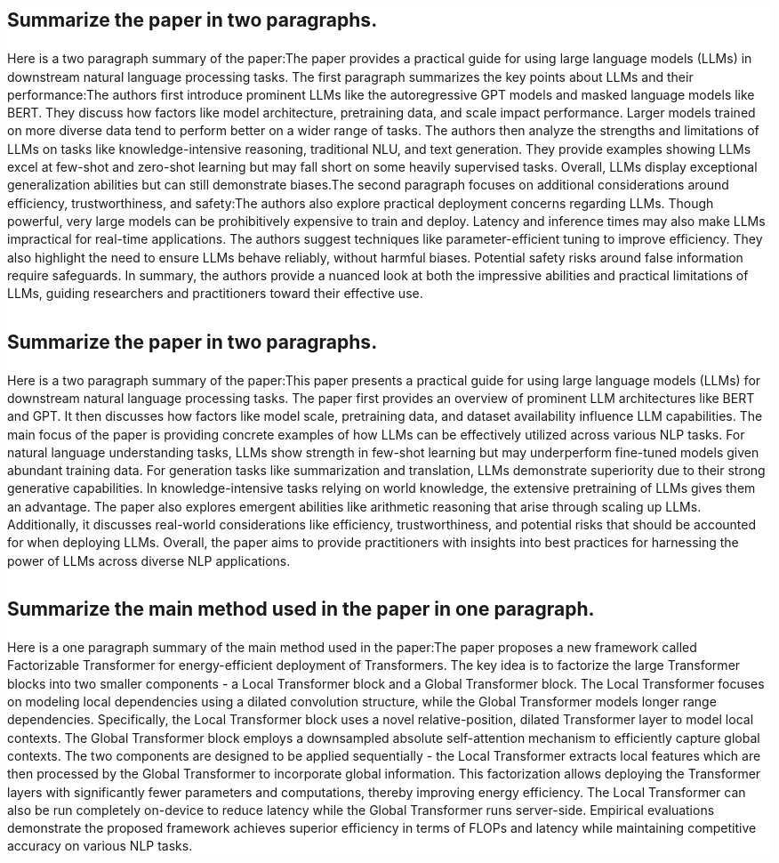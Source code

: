 
## Summarize the paper in two paragraphs.

 Here is a two paragraph summary of the paper:The paper provides a practical guide for using large language models (LLMs) in downstream natural language processing tasks. The first paragraph summarizes the key points about LLMs and their performance:The authors first introduce prominent LLMs like the autoregressive GPT models and masked language models like BERT. They discuss how factors like model architecture, pretraining data, and scale impact performance. Larger models trained on more diverse data tend to perform better on a wider range of tasks. The authors then analyze the strengths and limitations of LLMs on tasks like knowledge-intensive reasoning, traditional NLU, and text generation. They provide examples showing LLMs excel at few-shot and zero-shot learning but may fall short on some heavily supervised tasks. Overall, LLMs display exceptional generalization abilities but can still demonstrate biases.The second paragraph focuses on additional considerations around efficiency, trustworthiness, and safety:The authors also explore practical deployment concerns regarding LLMs. Though powerful, very large models can be prohibitively expensive to train and deploy. Latency and inference times may also make LLMs impractical for real-time applications. The authors suggest techniques like parameter-efficient tuning to improve efficiency. They also highlight the need to ensure LLMs behave reliably, without harmful biases. Potential safety risks around false information require safeguards. In summary, the authors provide a nuanced look at both the impressive abilities and practical limitations of LLMs, guiding researchers and practitioners toward their effective use.


## Summarize the paper in two paragraphs.

 Here is a two paragraph summary of the paper:This paper presents a practical guide for using large language models (LLMs) for downstream natural language processing tasks. The paper first provides an overview of prominent LLM architectures like BERT and GPT. It then discusses how factors like model scale, pretraining data, and dataset availability influence LLM capabilities. The main focus of the paper is providing concrete examples of how LLMs can be effectively utilized across various NLP tasks. For natural language understanding tasks, LLMs show strength in few-shot learning but may underperform fine-tuned models given abundant training data. For generation tasks like summarization and translation, LLMs demonstrate superiority due to their strong generative capabilities. In knowledge-intensive tasks relying on world knowledge, the extensive pretraining of LLMs gives them an advantage. The paper also explores emergent abilities like arithmetic reasoning that arise through scaling up LLMs. Additionally, it discusses real-world considerations like efficiency, trustworthiness, and potential risks that should be accounted for when deploying LLMs. Overall, the paper aims to provide practitioners with insights into best practices for harnessing the power of LLMs across diverse NLP applications.


## Summarize the main method used in the paper in one paragraph.

 Here is a one paragraph summary of the main method used in the paper:The paper proposes a new framework called Factorizable Transformer for energy-efficient deployment of Transformers. The key idea is to factorize the large Transformer blocks into two smaller components - a Local Transformer block and a Global Transformer block. The Local Transformer focuses on modeling local dependencies using a dilated convolution structure, while the Global Transformer models longer range dependencies. Specifically, the Local Transformer block uses a novel relative-position, dilated Transformer layer to model local contexts. The Global Transformer block employs a downsampled absolute self-attention mechanism to efficiently capture global contexts. The two components are designed to be applied sequentially - the Local Transformer extracts local features which are then processed by the Global Transformer to incorporate global information. This factorization allows deploying the Transformer layers with significantly fewer parameters and computations, thereby improving energy efficiency. The Local Transformer can also be run completely on-device to reduce latency while the Global Transformer runs server-side. Empirical evaluations demonstrate the proposed framework achieves superior efficiency in terms of FLOPs and latency while maintaining competitive accuracy on various NLP tasks.
